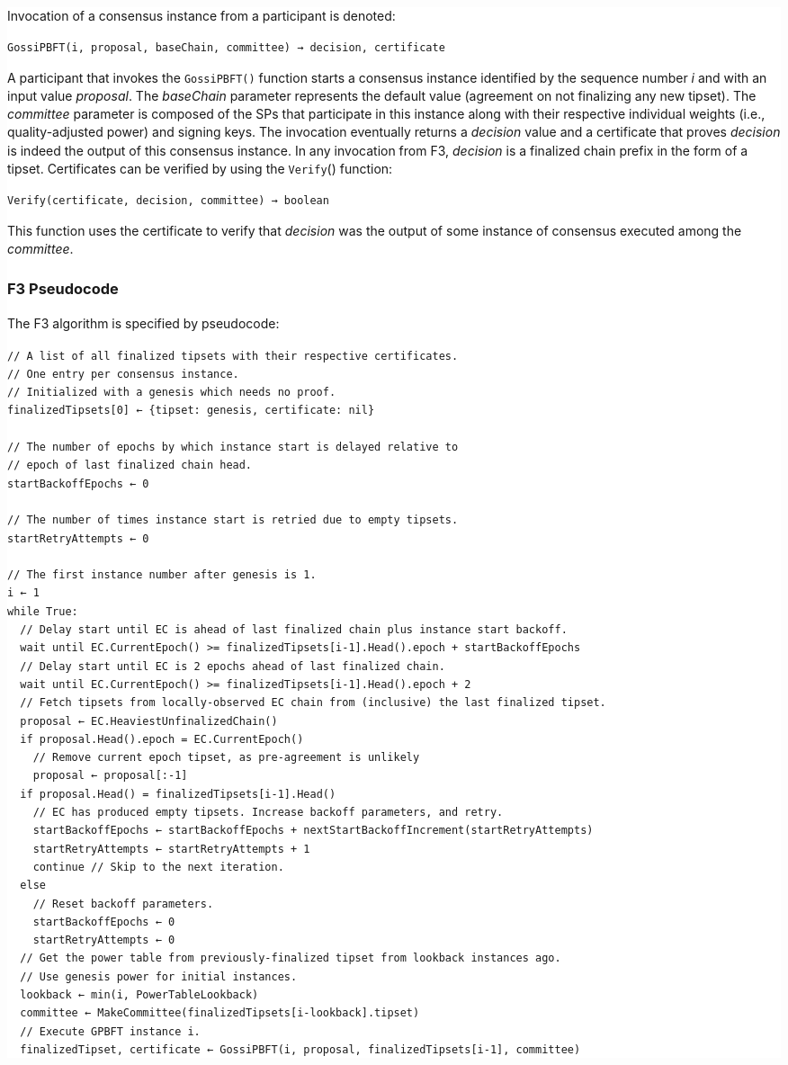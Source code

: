 Invocation of a consensus instance from a participant is denoted:

```
GossiPBFT(i, proposal, baseChain, committee) → decision, certificate
```

A participant that invokes the $\texttt{GossiPBFT()}$ function starts a consensus instance identified by the sequence number $i$ and with an input value $proposal$. The $baseChain$ parameter represents the default value (agreement on not finalizing any new tipset). The $committee$ parameter is composed of the SPs that participate in this instance along with their respective individual weights (i.e., quality-adjusted power) and signing keys. The invocation eventually returns a $decision$ value and a certificate that proves $decision$ is indeed the output of this consensus instance. In any invocation from F3, $decision$ is a finalized chain prefix in the form of a tipset. Certificates can be verified by using the $\texttt{Verify}()$ function:

```
Verify(certificate, decision, committee) → boolean
```

This function uses the certificate to verify that $decision$ was the output of some instance of consensus executed among the $committee$.


### F3 Pseudocode

The F3 algorithm is specified by pseudocode:

```
// A list of all finalized tipsets with their respective certificates.
// One entry per consensus instance.
// Initialized with a genesis which needs no proof.
finalizedTipsets[0] ← {tipset: genesis, certificate: nil}

// The number of epochs by which instance start is delayed relative to 
// epoch of last finalized chain head.
startBackoffEpochs ← 0

// The number of times instance start is retried due to empty tipsets.
startRetryAttempts ← 0

// The first instance number after genesis is 1.
i ← 1
while True:
  // Delay start until EC is ahead of last finalized chain plus instance start backoff.
  wait until EC.CurrentEpoch() >= finalizedTipsets[i-1].Head().epoch + startBackoffEpochs
  // Delay start until EC is 2 epochs ahead of last finalized chain.
  wait until EC.CurrentEpoch() >= finalizedTipsets[i-1].Head().epoch + 2 
  // Fetch tipsets from locally-observed EC chain from (inclusive) the last finalized tipset.
  proposal ← EC.HeaviestUnfinalizedChain()
  if proposal.Head().epoch = EC.CurrentEpoch()
    // Remove current epoch tipset, as pre-agreement is unlikely
    proposal ← proposal[:-1]
  if proposal.Head() = finalizedTipsets[i-1].Head()
    // EC has produced empty tipsets. Increase backoff parameters, and retry.
    startBackoffEpochs ← startBackoffEpochs + nextStartBackoffIncrement(startRetryAttempts)
    startRetryAttempts ← startRetryAttempts + 1
    continue // Skip to the next iteration.
  else
    // Reset backoff parameters. 
    startBackoffEpochs ← 0
    startRetryAttempts ← 0
  // Get the power table from previously-finalized tipset from lookback instances ago.
  // Use genesis power for initial instances.
  lookback ← min(i, PowerTableLookback)
  committee ← MakeCommittee(finalizedTipsets[i-lookback].tipset)
  // Execute GPBFT instance i.
  finalizedTipset, certificate ← GossiPBFT(i, proposal, finalizedTipsets[i-1], committee)
```

[bdn]: https://crypto.stanford.edu/~dabo/pubs/papers/BLSmultisig.html
[comet-merkle]: https://github.com/cometbft/cometbft/blob/main/spec/core/encoding.md#merkle-trees